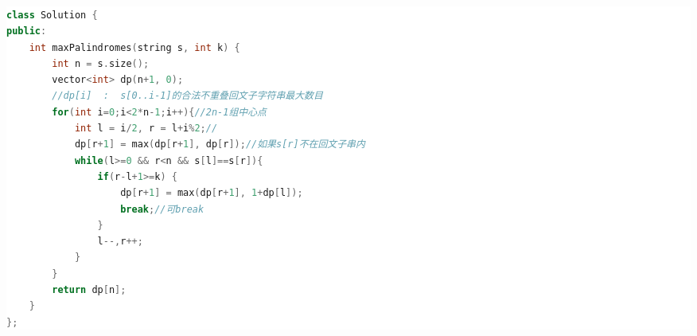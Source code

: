 ```c++
class Solution {
public:
    int maxPalindromes(string s, int k) {
        int n = s.size();
        vector<int> dp(n+1, 0);
        //dp[i]  :  s[0..i-1]的合法不重叠回文子字符串最大数目
        for(int i=0;i<2*n-1;i++){//2n-1组中心点
            int l = i/2, r = l+i%2;//
            dp[r+1] = max(dp[r+1], dp[r]);//如果s[r]不在回文子串内
            while(l>=0 && r<n && s[l]==s[r]){
                if(r-l+1>=k) {
                    dp[r+1] = max(dp[r+1], 1+dp[l]);
                    break;//可break
                }
                l--,r++;
            }
        }
        return dp[n];
    }
};
```

